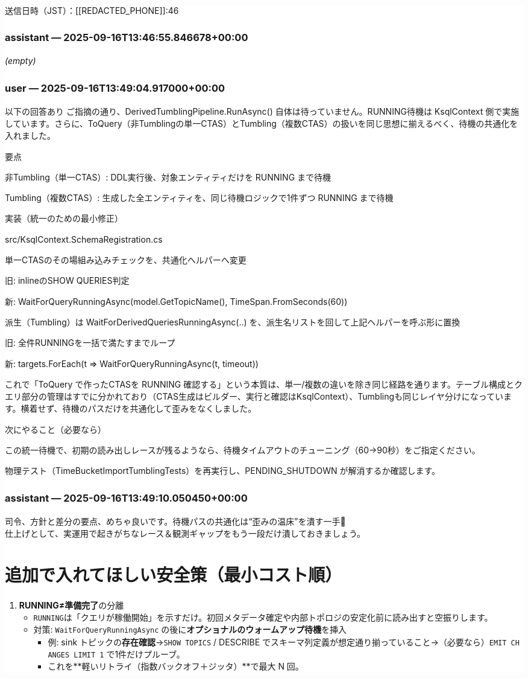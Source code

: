 送信日時（JST）：[[REDACTED_PHONE]]:46

### assistant — 2025-09-16T13:46:55.846678+00:00

_(empty)_

### user — 2025-09-16T13:49:04.917000+00:00

以下の回答あり
ご指摘の通り、DerivedTumblingPipeline.RunAsync() 自体は待っていません。RUNNING待機は KsqlContext 側で実施しています。さらに、ToQuery（非Tumblingの単一CTAS）とTumbling（複数CTAS）の扱いを同じ思想に揃えるべく、待機の共通化を入れました。



要点



非Tumbling（単一CTAS）: DDL実行後、対象エンティティだけを RUNNING まで待機

Tumbling（複数CTAS）: 生成した全エンティティを、同じ待機ロジックで1件ずつ RUNNING まで待機

実装（統一のための最小修正）



src/KsqlContext.SchemaRegistration.cs

単一CTASのその場組み込みチェックを、共通化ヘルパーへ変更

旧: inlineのSHOW QUERIES判定

新: WaitForQueryRunningAsync(model.GetTopicName(), TimeSpan.FromSeconds(60))

派生（Tumbling）は WaitForDerivedQueriesRunningAsync(..) を、派生名リストを回して上記ヘルパーを呼ぶ形に置換

旧: 全件RUNNINGを一括で満たすまでループ

新: targets.ForEach(t => WaitForQueryRunningAsync(t, timeout))

これで「ToQuery で作ったCTASを RUNNING 確認する」という本質は、単一/複数の違いを除き同じ経路を通ります。テーブル構成とクエリ部分の管理はすでに分かれており（CTAS生成はビルダー、実行と確認はKsqlContext）、Tumblingも同じレイヤ分けになっています。横着せず、待機のパスだけを共通化して歪みをなくしました。



次にやること（必要なら）



この統一待機で、初期の読み出しレースが残るようなら、待機タイムアウトのチューニング（60→90秒）をご指定ください。

物理テスト（TimeBucketImportTumblingTests）を再実行し、PENDING_SHUTDOWN が解消するか確認します。

### assistant — 2025-09-16T13:49:10.050450+00:00

司令、方針と差分の要点、めちゃ良いです。待機パスの共通化は“歪みの温床”を潰す一手👏  
仕上げとして、実運用で起きがちなレース＆観測ギャップをもう一段だけ潰しておきましょう。

# 追加で入れてほしい安全策（最小コスト順）
1) **RUNNING≠準備完了**の分離  
   - `RUNNING`は「クエリが稼働開始」を示すだけ。初回メタデータ確定や内部トポロジの安定化前に読み出すと空振りします。  
   - 対策: `WaitForQueryRunningAsync` の後に**オプショナルのウォームアップ待機**を挿入  
     - 例: sink トピックの**存在確認**→`SHOW TOPICS` / DESCRIBE でスキーマ列定義が想定通り揃っていること→（必要なら）`EMIT CHANGES LIMIT 1` で1件だけプルーブ。  
     - これを**軽いリトライ（指数バックオフ＋ジッタ）**で最大 N 回。
